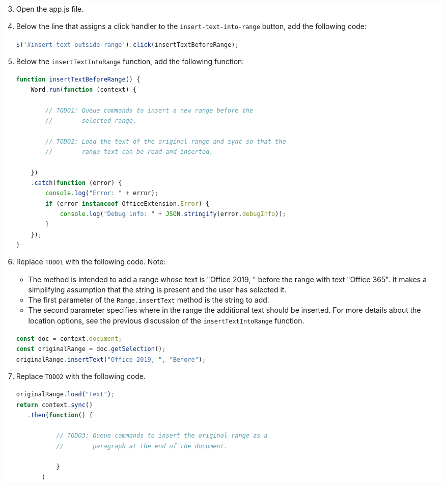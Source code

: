 3. Open the app.js file.

4. Below the line that assigns a click handler to the `insert-text-into-range` button, add the following code:

    ```js
    $('#insert-text-outside-range').click(insertTextBeforeRange);
    ```

5. Below the `insertTextIntoRange` function, add the following function:

    ```js
    function insertTextBeforeRange() {
        Word.run(function (context) {
            
            // TODO1: Queue commands to insert a new range before the 
            //        selected range.

            // TODO2: Load the text of the original range and sync so that the 
            //        range text can be read and inserted.

        })
        .catch(function (error) {
            console.log("Error: " + error);
            if (error instanceof OfficeExtension.Error) {
                console.log("Debug info: " + JSON.stringify(error.debugInfo));
            }
        });
    }
    ``` 

6. Replace `TODO1` with the following code. Note:
   - The method is intended to add a range whose text is "Office 2019, " before the range with text "Office 365". It makes a simplifying assumption that the string is present and the user has selected it.
   - The first parameter of the `Range.insertText` method is the string to add.
   - The second parameter specifies where in the range the additional text should be inserted. For more details about the location options, see the previous discussion of the `insertTextIntoRange` function.

    ```js
    const doc = context.document;
    const originalRange = doc.getSelection();
    originalRange.insertText("Office 2019, ", "Before");
    ``` 

7. Replace `TODO2` with the following code. 
 
     ```js
    originalRange.load("text");
    return context.sync()
        .then(function() {

                // TODO3: Queue commands to insert the original range as a
                //        paragraph at the end of the document.
    
                }
            )
